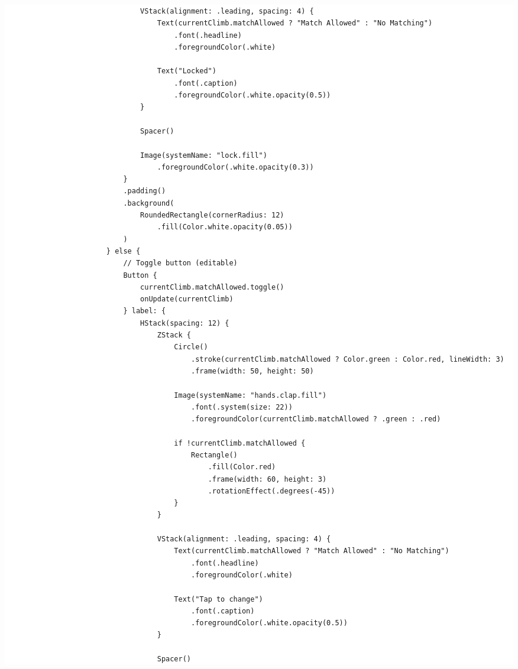                                     VStack(alignment: .leading, spacing: 4) {
                                        Text(currentClimb.matchAllowed ? "Match Allowed" : "No Matching")
                                            .font(.headline)
                                            .foregroundColor(.white)
                                        
                                        Text("Locked")
                                            .font(.caption)
                                            .foregroundColor(.white.opacity(0.5))
                                    }
                                    
                                    Spacer()
                                    
                                    Image(systemName: "lock.fill")
                                        .foregroundColor(.white.opacity(0.3))
                                }
                                .padding()
                                .background(
                                    RoundedRectangle(cornerRadius: 12)
                                        .fill(Color.white.opacity(0.05))
                                )
                            } else {
                                // Toggle button (editable)
                                Button {
                                    currentClimb.matchAllowed.toggle()
                                    onUpdate(currentClimb)
                                } label: {
                                    HStack(spacing: 12) {
                                        ZStack {
                                            Circle()
                                                .stroke(currentClimb.matchAllowed ? Color.green : Color.red, lineWidth: 3)
                                                .frame(width: 50, height: 50)
                                            
                                            Image(systemName: "hands.clap.fill")
                                                .font(.system(size: 22))
                                                .foregroundColor(currentClimb.matchAllowed ? .green : .red)
                                            
                                            if !currentClimb.matchAllowed {
                                                Rectangle()
                                                    .fill(Color.red)
                                                    .frame(width: 60, height: 3)
                                                    .rotationEffect(.degrees(-45))
                                            }
                                        }
                                        
                                        VStack(alignment: .leading, spacing: 4) {
                                            Text(currentClimb.matchAllowed ? "Match Allowed" : "No Matching")
                                                .font(.headline)
                                                .foregroundColor(.white)
                                            
                                            Text("Tap to change")
                                                .font(.caption)
                                                .foregroundColor(.white.opacity(0.5))
                                        }
                                        
                                        Spacer()
                                        